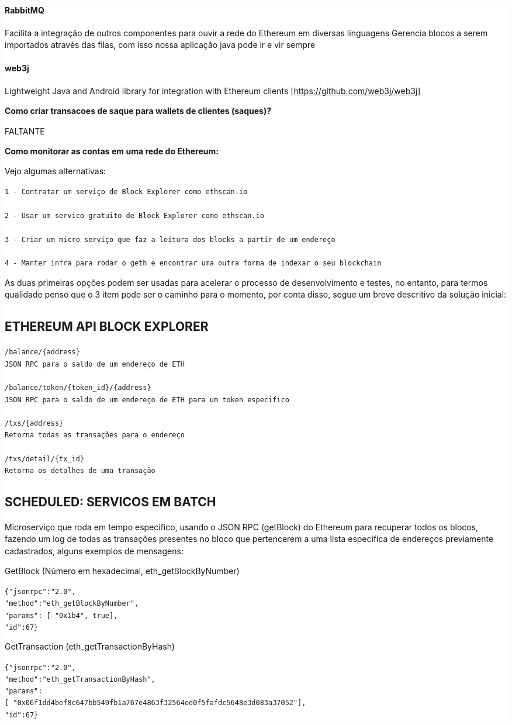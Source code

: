 #### RabbitMQ

Facilita a integração de outros componentes para ouvir a rede do Ethereum em diversas
linguagens
Gerencia blocos a serem importados através das filas, com isso nossa aplicação java
pode ir e vir sempre

#### web3j

Lightweight Java and Android library for integration with Ethereum clients [https://github.com/web3j/web3j]

**Como criar transacoes de saque para wallets de clientes (saques)?**

FALTANTE

**Como monitorar as contas em uma rede do Ethereum:**

Vejo algumas alternativas:

    1 - Contratar um serviço de Block Explorer como ethscan.io

    2 - Usar um servico gratuito de Block Explorer como ethscan.io

    3 - Criar um micro serviço que faz a leitura dos blocks a partir de um endereço

    4 - Manter infra para rodar o geth e encontrar uma outra forma de indexar o seu blockchain

As duas primeiras opções podem ser usadas para acelerar o processo de desenvolvimento e
testes, no entanto, para termos qualidade penso que o 3 item pode ser o caminho para o
momento, por conta disso, segue um breve descritivo da solução inicial:

## ETHEREUM API BLOCK EXPLORER

```
/balance/{address}
JSON RPC para o saldo de um endereço de ETH

/balance/token/{token_id}/{address}
JSON RPC para o saldo de um endereço de ETH para um token especifico

/txs/{address}
Retorna todas as transações para o endereço

/txs/detail/{tx_id}
Retorna os detalhes de uma transação
```

## SCHEDULED: SERVICOS EM BATCH

Microserviço que roda em tempo especifico, usando o JSON RPC (getBlock) do Ethereum para
recuperar todos os blocos, fazendo um log de todas as transações presentes no bloco que
pertencerem a uma lista especifica de endereços previamente cadastrados, alguns exemplos de
mensagens:

GetBlock (Número em hexadecimal, eth_getBlockByNumber)
```
{"jsonrpc":"2.0",
"method":"eth_getBlockByNumber",
"params": [ "0x1b4", true],
"id":67}
```
GetTransaction (eth_getTransactionByHash)
```
{"jsonrpc":"2.0",
"method":"eth_getTransactionByHash",
"params":
[ "0x06f1dd4bef8c647bb549fb1a767e4863f32564ed0f5fafdc5648e3d083a37052"],
"id":67}
```